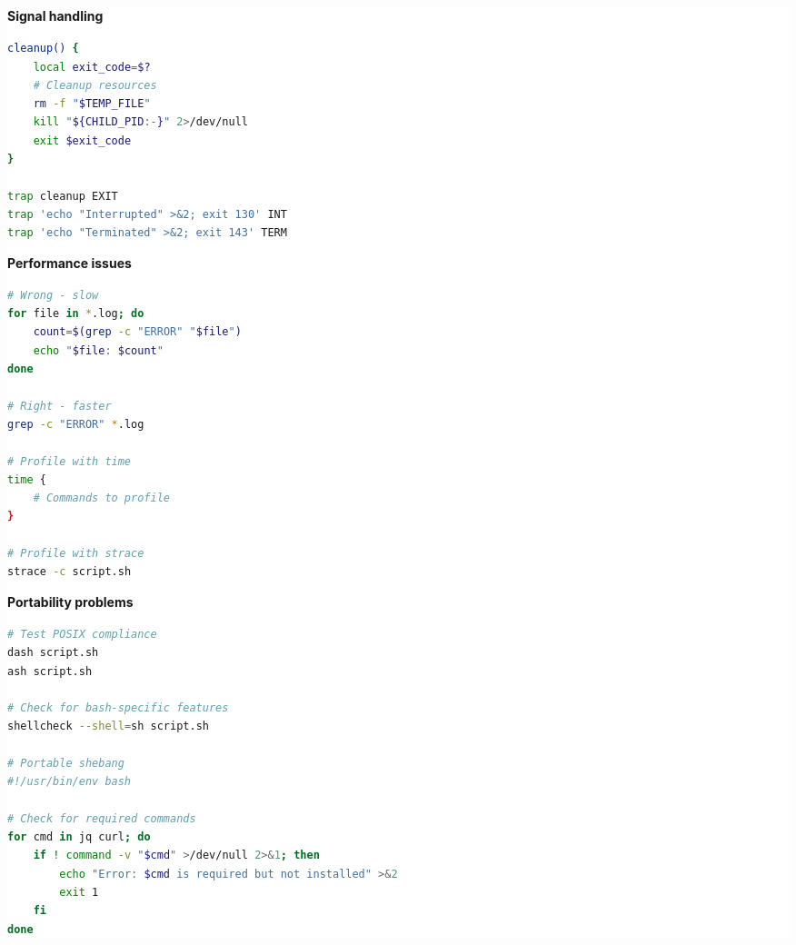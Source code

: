 **Signal handling**
```bash
cleanup() {
    local exit_code=$?
    # Cleanup resources
    rm -f "$TEMP_FILE"
    kill "${CHILD_PID:-}" 2>/dev/null
    exit $exit_code
}

trap cleanup EXIT
trap 'echo "Interrupted" >&2; exit 130' INT
trap 'echo "Terminated" >&2; exit 143' TERM
```

**Performance issues**
```bash
# Wrong - slow
for file in *.log; do
    count=$(grep -c "ERROR" "$file")
    echo "$file: $count"
done

# Right - faster
grep -c "ERROR" *.log

# Profile with time
time {
    # Commands to profile
}

# Profile with strace
strace -c script.sh
```

**Portability problems**
```bash
# Test POSIX compliance
dash script.sh
ash script.sh

# Check for bash-specific features
shellcheck --shell=sh script.sh

# Portable shebang
#!/usr/bin/env bash

# Check for required commands
for cmd in jq curl; do
    if ! command -v "$cmd" >/dev/null 2>&1; then
        echo "Error: $cmd is required but not installed" >&2
        exit 1
    fi
done
```
